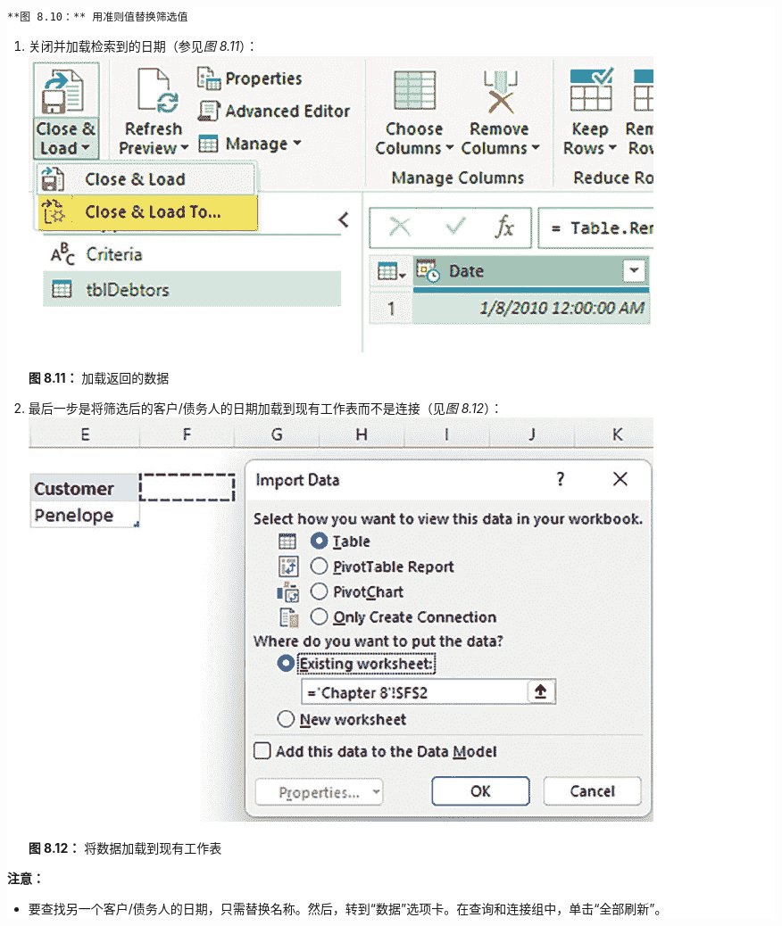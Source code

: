     **图 8.10：** 用准则值替换筛选值

1.  关闭并加载检索到的日期（参见*图 8.11*）：![](img/Figure-8.11.jpg)

    **图 8.11：** 加载返回的数据

1.  最后一步是将筛选后的客户/债务人的日期加载到现有工作表而不是连接（见*图 8.12*）：![](img/Figure-8.12.jpg)

    **图 8.12：** 将数据加载到现有工作表

**注意：**

+   要查找另一个客户/债务人的日期，只需替换名称。然后，转到“数据”选项卡。在查询和连接组中，单击“全部刷新”。
